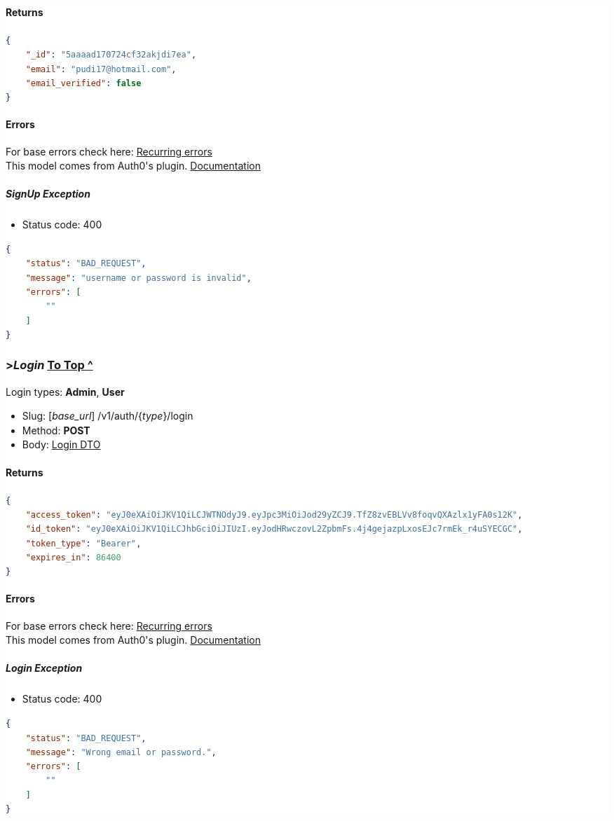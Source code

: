 #### Returns
```json
{
    "_id": "5aaaad170724cf32akjdi7ea",
    "email": "pudi17@hotmail.com",
    "email_verified": false
}
```

#### Errors
For base errors check here: [Recurring errors](#recurring-errors)<br/>
This model comes from Auth0's plugin. [Documentation](https://github.com/auth0/auth0-java)<br/>

##### SignUp Exception
* Status code: 400
```json
{
	"status": "BAD_REQUEST",
	"message": "username or password is invalid",
	"errors": [
		""
	]
}
```
### &gt;_Login_ [To Top ^](#summary)
Login types: __Admin__, __User__
* Slug: [_base_url_] /v1/auth/{_type_}/login
* Method: **POST**
* Body: [Login DTO](#dto-login)

#### Returns
```json
{
	"access_token": "eyJ0eXAiOiJKV1QiLCJWTNOdyJ9.eyJpc3MiOiJod29yZCJ9.TfZ8zvEBLVv8foqvQXAzlx1yFA0s12K",
	"id_token": "eyJ0eXAiOiJKV1QiLCJhbGciOiJIUzI.eyJodHRwczovL2ZpbmFs.4j4gejazpLxosEJc7rmEk_r4uSYECGC",
	"token_type": "Bearer",
	"expires_in": 86400
}
```

#### Errors
For base errors check here: [Recurring errors](#recurring-errors)<br/>
This model comes from Auth0's plugin. [Documentation](https://github.com/auth0/auth0-java)<br/>

##### Login Exception
* Status code: 400
```json
{
	"status": "BAD_REQUEST",
	"message": "Wrong email or password.",
	"errors": [
		""
	]
}
```
